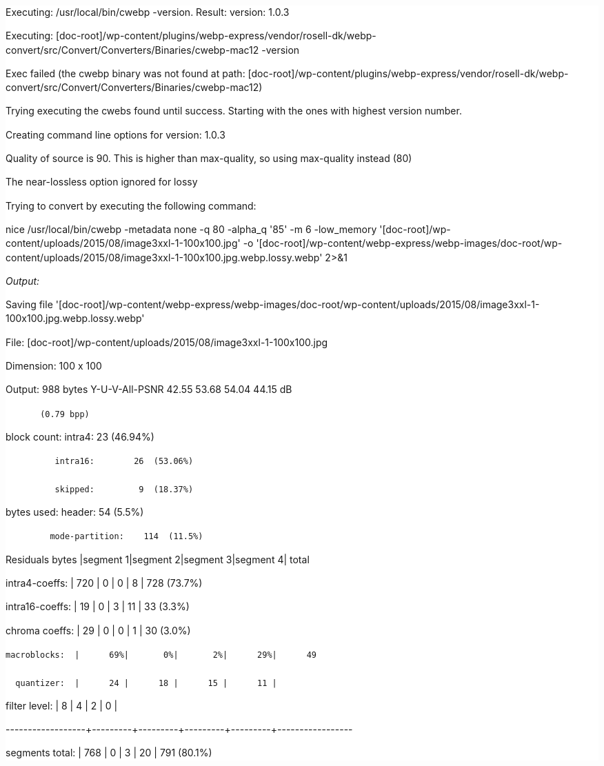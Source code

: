Executing: /usr/local/bin/cwebp -version. Result: version: 1.0.3

Executing: [doc-root]/wp-content/plugins/webp-express/vendor/rosell-dk/webp-convert/src/Convert/Converters/Binaries/cwebp-mac12 -version

Exec failed (the cwebp binary was not found at path: [doc-root]/wp-content/plugins/webp-express/vendor/rosell-dk/webp-convert/src/Convert/Converters/Binaries/cwebp-mac12)

Trying executing the cwebs found until success. Starting with the ones with highest version number.

Creating command line options for version: 1.0.3

Quality of source is 90. This is higher than max-quality, so using max-quality instead (80)

The near-lossless option ignored for lossy

Trying to convert by executing the following command:

nice /usr/local/bin/cwebp -metadata none -q 80 -alpha_q '85' -m 6 -low_memory '[doc-root]/wp-content/uploads/2015/08/image3xxl-1-100x100.jpg' -o '[doc-root]/wp-content/webp-express/webp-images/doc-root/wp-content/uploads/2015/08/image3xxl-1-100x100.jpg.webp.lossy.webp' 2>&1


*Output:* 

Saving file '[doc-root]/wp-content/webp-express/webp-images/doc-root/wp-content/uploads/2015/08/image3xxl-1-100x100.jpg.webp.lossy.webp'

File:      [doc-root]/wp-content/uploads/2015/08/image3xxl-1-100x100.jpg

Dimension: 100 x 100

Output:    988 bytes Y-U-V-All-PSNR 42.55 53.68 54.04   44.15 dB

           (0.79 bpp)

block count:  intra4:         23  (46.94%)

              intra16:        26  (53.06%)

              skipped:         9  (18.37%)

bytes used:  header:             54  (5.5%)

             mode-partition:    114  (11.5%)

 Residuals bytes  |segment 1|segment 2|segment 3|segment 4|  total

  intra4-coeffs:  |     720 |       0 |       0 |       8 |     728  (73.7%)

 intra16-coeffs:  |      19 |       0 |       3 |      11 |      33  (3.3%)

  chroma coeffs:  |      29 |       0 |       0 |       1 |      30  (3.0%)

    macroblocks:  |      69%|       0%|       2%|      29%|      49

      quantizer:  |      24 |      18 |      15 |      11 |

   filter level:  |       8 |       4 |       2 |       0 |

------------------+---------+---------+---------+---------+-----------------

 segments total:  |     768 |       0 |       3 |      20 |     791  (80.1%)

